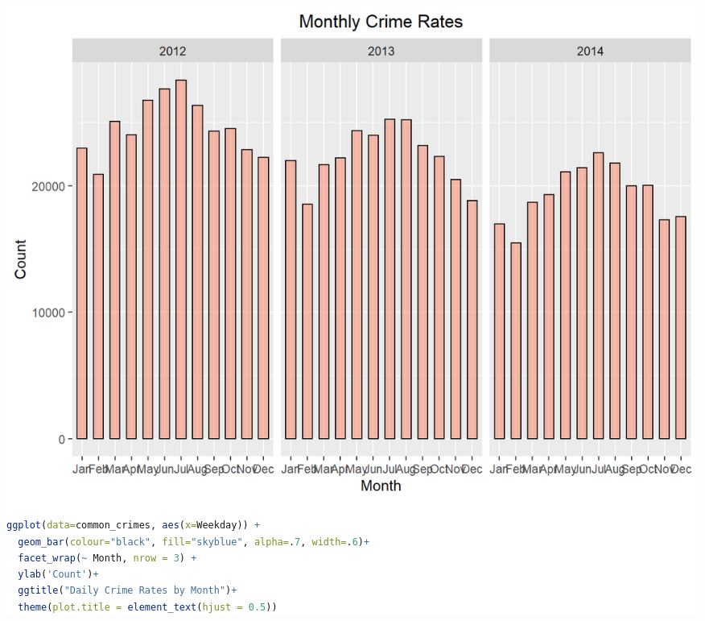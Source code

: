 <img src="Images/IMG-unnamed-chunk-6-1.png" width="1000" />

``` r
ggplot(data=common_crimes, aes(x=Weekday)) +
  geom_bar(colour="black", fill="skyblue", alpha=.7, width=.6)+
  facet_wrap(~ Month, nrow = 3) +
  ylab('Count')+
  ggtitle("Daily Crime Rates by Month")+
  theme(plot.title = element_text(hjust = 0.5))
```
